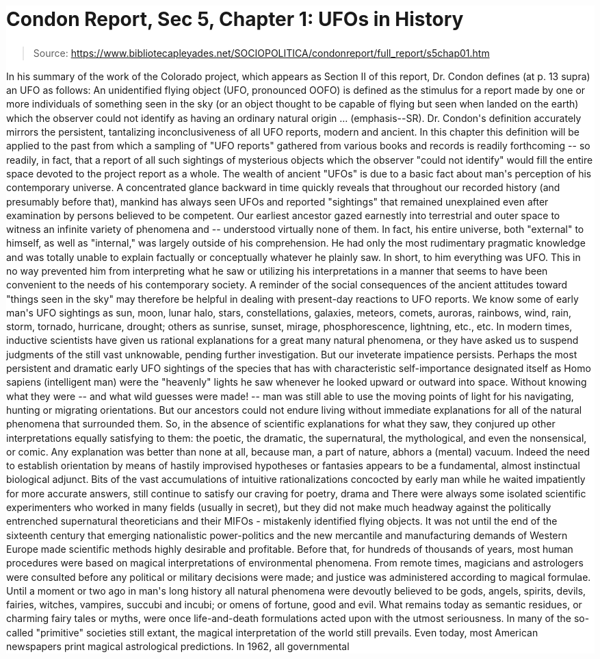 # Condon Report, Sec 5, Chapter 1: UFOs in History

> Source: https://www.bibliotecapleyades.net/SOCIOPOLITICA/condonreport/full_report/s5chap01.htm

In his summary of the work of the Colorado project, which appears as Section II of this report, Dr. Condon defines (at p. 13 supra) an UFO as follows:
An unidentified flying object (UFO, pronounced OOFO) is defined as the stimulus for a report made by one or more individuals of something seen in the sky (or an object thought to be capable of flying but seen when landed on the earth) which the observer could not identify as having an ordinary natural origin ... (emphasis--SR).
Dr. Condon's definition accurately mirrors the persistent, tantalizing inconclusiveness of all UFO reports, modern and ancient. In this chapter this definition will be applied to the past from which a sampling of "UFO reports" gathered from various books and records is readily forthcoming -- so readily, in fact, that a report of all such sightings of mysterious objects which the observer "could not identify" would fill the entire space devoted to the project report as a whole.
The wealth of ancient "UFOs" is due to a basic fact about man's perception of his contemporary universe. A concentrated glance backward in time quickly reveals that throughout our recorded history (and presumably before that), mankind has always seen UFOs and reported "sightings" that remained unexplained even after examination by persons believed to be competent. Our earliest ancestor gazed earnestly into terrestrial and outer space to witness an infinite variety of phenomena and -- understood virtually none of them. In fact, his entire universe, both "external" to himself, as well as "internal," was largely outside of his comprehension. He had only the most rudimentary pragmatic knowledge and was totally unable to explain factually or conceptually whatever he plainly saw. In short, to him everything was UFO.
This in no way prevented him from interpreting what he saw or utilizing his interpretations in a manner that seems to have been convenient to the needs of his contemporary society. A reminder of the social consequences of the ancient attitudes toward "things seen in the sky" may therefore be helpful in dealing with present-day reactions to UFO reports.
We know some of early man's UFO sightings as sun, moon, lunar halo, stars, constellations, galaxies, meteors, comets, auroras, rainbows, wind, rain, storm, tornado, hurricane, drought; others as sunrise, sunset, mirage, phosphorescence, lightning, etc., etc. In modern times, inductive scientists have given us rational explanations for a great many natural phenomena, or they have asked us to suspend judgments of the still vast unknowable, pending further investigation. But our inveterate impatience persists.
Perhaps the most persistent and dramatic early UFO sightings of the species that has with characteristic self-importance designated itself as Homo sapiens (intelligent man) were the "heavenly" lights he saw whenever he looked upward or outward into space. Without knowing what they were -- and what wild guesses were made! -- man was still able to use the moving points of light for his navigating, hunting or migrating orientations. But our ancestors could not endure living without immediate explanations for all of the natural phenomena that surrounded them. So, in the absence of scientific explanations for what they saw, they conjured up other interpretations equally satisfying to them: the poetic, the dramatic, the supernatural, the mythological, and even the nonsensical, or comic. Any explanation was better than none at all, because man, a part of nature, abhors a (mental) vacuum. Indeed the need to establish orientation by means of hastily improvised hypotheses or fantasies appears to be a fundamental, almost instinctual biological adjunct.
Bits of the vast accumulations of intuitive rationalizations concocted by early man while he waited impatiently for more accurate answers, still continue to satisfy our craving for poetry, drama and
There were always some isolated scientific experimenters who worked in many fields (usually in secret), but they did not make much headway against the politically entrenched supernatural theoreticians and their MIFOs - mistakenly identified flying objects. It was not until the end of the sixteenth century that emerging nationalistic power-politics and the new mercantile and manufacturing demands of Western Europe made scientific methods highly desirable and profitable.
Before that, for hundreds of thousands of years, most human procedures were based on magical interpretations of environmental phenomena. From remote times, magicians and astrologers were consulted before any political or military decisions were made; and justice was administered according to magical formulae. Until a moment or two ago in man's long history all natural phenomena were devoutly believed to be gods, angels, spirits, devils, fairies, witches, vampires, succubi and incubi; or omens of fortune, good and evil. What remains today as semantic residues, or charming fairy tales or myths, were once life-and-death formulations acted upon with the utmost seriousness. In many of the so-called "primitive" societies still extant, the magical interpretation of the world still prevails. Even today, most American newspapers print magical astrological predictions. In 1962, all governmental